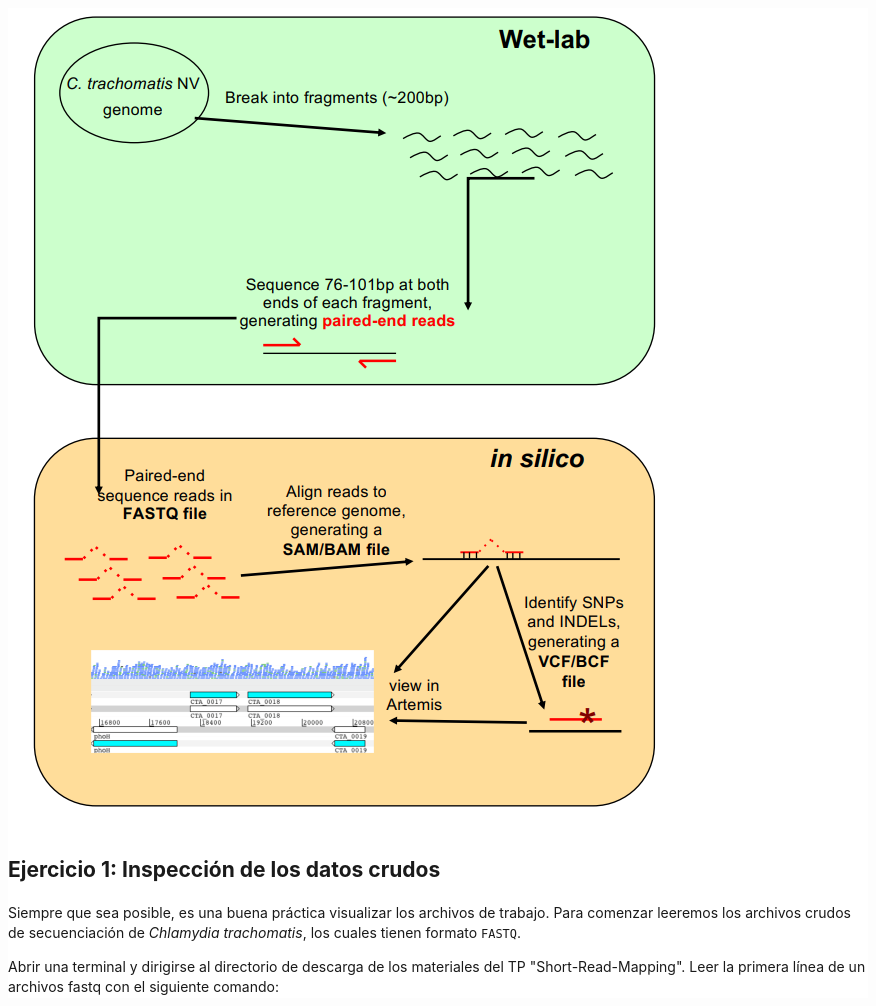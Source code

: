 ![Flujo](images/flow.png)

## Ejercicio 1: Inspección de los datos crudos

Siempre que sea posible, es una buena práctica visualizar los archivos de trabajo. 
Para comenzar leeremos los archivos crudos de secuenciación de *Chlamydia trachomatis*, los cuales tienen formato `FASTQ`.

Abrir una terminal y dirigirse al directorio de descarga de los materiales del TP "Short-Read-Mapping". 
Leer la primera línea de un archivos fastq con el siguiente comando:
